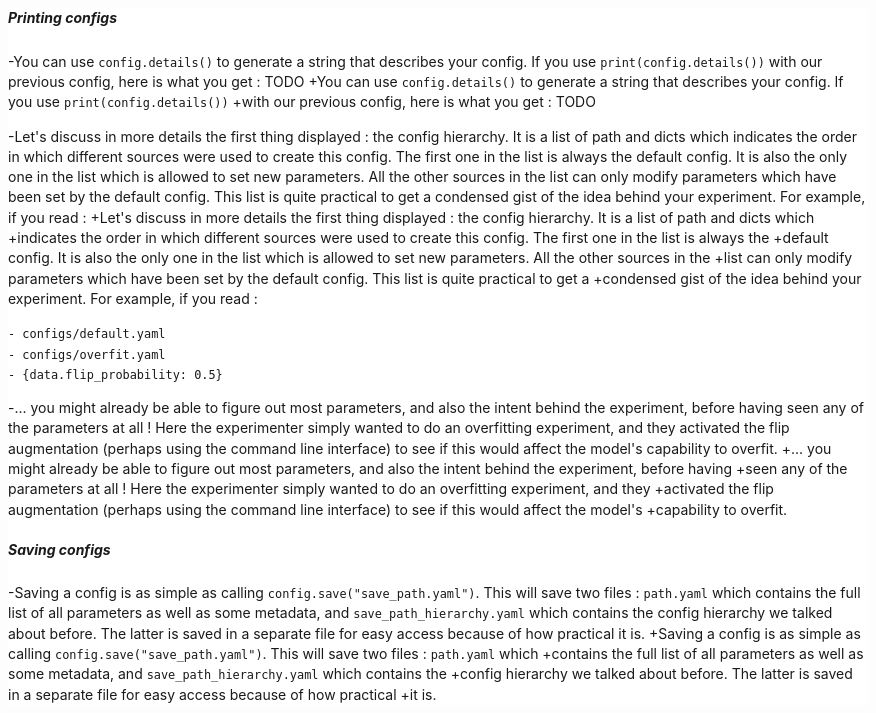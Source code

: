  ##### Printing configs
 
-You can use `config.details()` to generate a string that describes your config. If you use `print(config.details())` with our previous config, here is what you get : TODO
+You can use `config.details()` to generate a string that describes your config. If you use `print(config.details())`
+with our previous config, here is what you get : TODO
 
-Let's discuss in more details the first thing displayed : the config hierarchy. It is a list of path and dicts which indicates the order in which different sources were used to create this config. The first one in the list is always the default config. It is also the only one in the list which is allowed to set new parameters. All the other sources in the list can only modify parameters which have been set by the default config. This list is quite practical to get a condensed gist of the idea behind your experiment. For example, if you read :
+Let's discuss in more details the first thing displayed : the config hierarchy. It is a list of path and dicts which
+indicates the order in which different sources were used to create this config. The first one in the list is always the
+default config. It is also the only one in the list which is allowed to set new parameters. All the other sources in the
+list can only modify parameters which have been set by the default config. This list is quite practical to get a
+condensed gist of the idea behind your experiment. For example, if you read :
 
 ```bash
 - configs/default.yaml
 - configs/overfit.yaml
 - {data.flip_probability: 0.5}
 ```
 
-... you might already be able to figure out most parameters, and also the intent behind the experiment, before having seen any of the parameters at all ! Here the experimenter simply wanted to do an overfitting experiment, and they activated the flip augmentation (perhaps using the command line interface) to see if this would affect the model's capability to overfit.
+... you might already be able to figure out most parameters, and also the intent behind the experiment, before having
+seen any of the parameters at all ! Here the experimenter simply wanted to do an overfitting experiment, and they
+activated the flip augmentation (perhaps using the command line interface) to see if this would affect the model's
+capability to overfit.
 
 ##### Saving configs
 
-Saving a config is as simple as calling `config.save("save_path.yaml")`. This will save two files : `path.yaml` which contains the full list of all parameters as well as some metadata, and `save_path_hierarchy.yaml` which contains the config hierarchy we talked about before. The latter is saved in a separate file for easy access because of how practical it is.
+Saving a config is as simple as calling `config.save("save_path.yaml")`. This will save two files : `path.yaml` which
+contains the full list of all parameters as well as some metadata, and `save_path_hierarchy.yaml` which contains the
+config hierarchy we talked about before. The latter is saved in a separate file for easy access because of how practical
+it is.
 